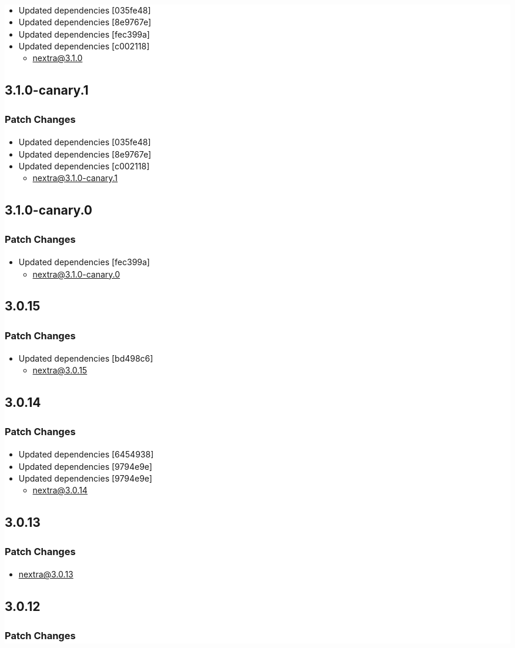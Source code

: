 - Updated dependencies [035fe48]
- Updated dependencies [8e9767e]
- Updated dependencies [fec399a]
- Updated dependencies [c002118]
  - nextra@3.1.0

## 3.1.0-canary.1

### Patch Changes

- Updated dependencies [035fe48]
- Updated dependencies [8e9767e]
- Updated dependencies [c002118]
  - nextra@3.1.0-canary.1

## 3.1.0-canary.0

### Patch Changes

- Updated dependencies [fec399a]
  - nextra@3.1.0-canary.0

## 3.0.15

### Patch Changes

- Updated dependencies [bd498c6]
  - nextra@3.0.15

## 3.0.14

### Patch Changes

- Updated dependencies [6454938]
- Updated dependencies [9794e9e]
- Updated dependencies [9794e9e]
  - nextra@3.0.14

## 3.0.13

### Patch Changes

- nextra@3.0.13

## 3.0.12

### Patch Changes
